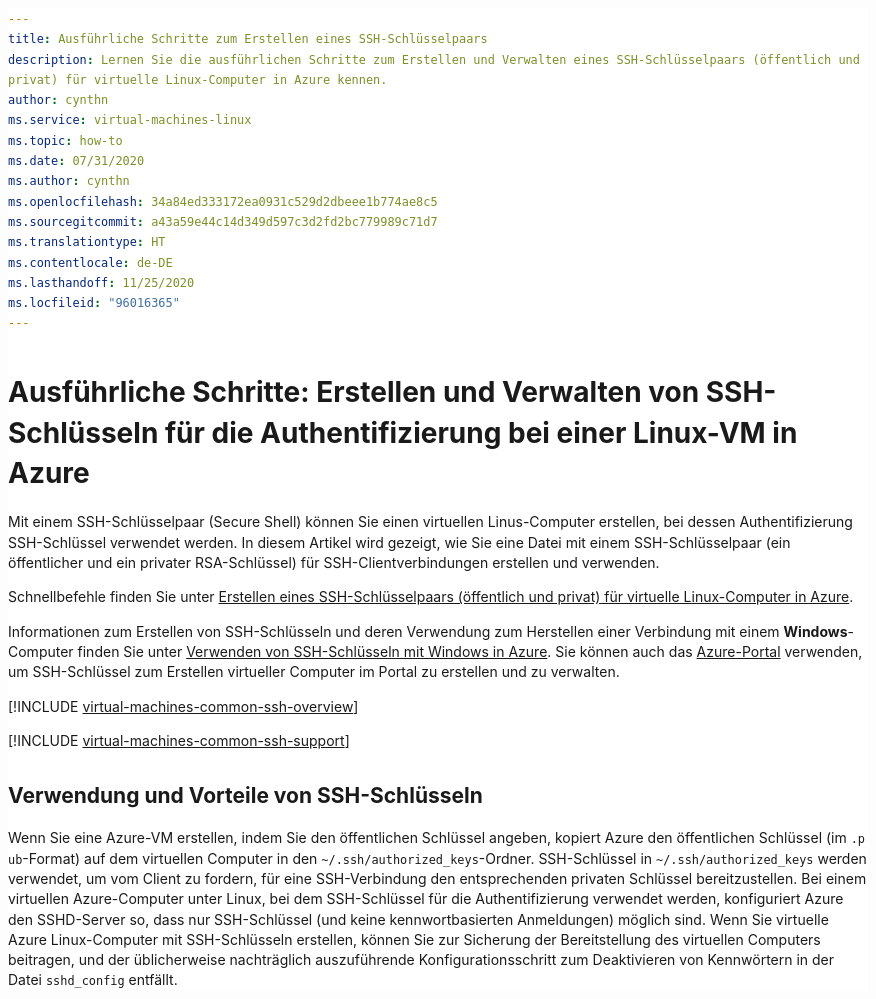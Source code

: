 ```yaml
---
title: Ausführliche Schritte zum Erstellen eines SSH-Schlüsselpaars
description: Lernen Sie die ausführlichen Schritte zum Erstellen und Verwalten eines SSH-Schlüsselpaars (öffentlich und privat) für virtuelle Linux-Computer in Azure kennen.
author: cynthn
ms.service: virtual-machines-linux
ms.topic: how-to
ms.date: 07/31/2020
ms.author: cynthn
ms.openlocfilehash: 34a84ed333172ea0931c529d2dbeee1b774ae8c5
ms.sourcegitcommit: a43a59e44c14d349d597c3d2fd2bc779989c71d7
ms.translationtype: HT
ms.contentlocale: de-DE
ms.lasthandoff: 11/25/2020
ms.locfileid: "96016365"
---
```

# <a name="detailed-steps-create-and-manage-ssh-keys-for-authentication-to-a-linux-vm-in-azure"></a>Ausführliche Schritte: Erstellen und Verwalten von SSH-Schlüsseln für die Authentifizierung bei einer Linux-VM in Azure

Mit einem SSH-Schlüsselpaar (Secure Shell) können Sie einen virtuellen Linus-Computer erstellen, bei dessen Authentifizierung SSH-Schlüssel verwendet werden. In diesem Artikel wird gezeigt, wie Sie eine Datei mit einem SSH-Schlüsselpaar (ein öffentlicher und ein privater RSA-Schlüssel) für SSH-Clientverbindungen erstellen und verwenden.

Schnellbefehle finden Sie unter [Erstellen eines SSH-Schlüsselpaars (öffentlich und privat) für virtuelle Linux-Computer in Azure](mac-create-ssh-keys.md).

Informationen zum Erstellen von SSH-Schlüsseln und deren Verwendung zum Herstellen einer Verbindung mit einem **Windows**-Computer finden Sie unter [Verwenden von SSH-Schlüsseln mit Windows in Azure](ssh-from-windows.md). Sie können auch das [Azure-Portal](../ssh-keys-portal.md) verwenden, um SSH-Schlüssel zum Erstellen virtueller Computer im Portal zu erstellen und zu verwalten.

[!INCLUDE [virtual-machines-common-ssh-overview](../../../includes/virtual-machines-common-ssh-overview.md)]

[!INCLUDE [virtual-machines-common-ssh-support](../../../includes/virtual-machines-common-ssh-support.md)]

## <a name="ssh-keys-use-and-benefits"></a>Verwendung und Vorteile von SSH-Schlüsseln

Wenn Sie eine Azure-VM erstellen, indem Sie den öffentlichen Schlüssel angeben, kopiert Azure den öffentlichen Schlüssel (im `.pub`-Format) auf dem virtuellen Computer in den `~/.ssh/authorized_keys`-Ordner. SSH-Schlüssel in `~/.ssh/authorized_keys` werden verwendet, um vom Client zu fordern, für eine SSH-Verbindung den entsprechenden privaten Schlüssel bereitzustellen. Bei einem virtuellen Azure-Computer unter Linux, bei dem SSH-Schlüssel für die Authentifizierung verwendet werden, konfiguriert Azure den SSHD-Server so, dass nur SSH-Schlüssel (und keine kennwortbasierten Anmeldungen) möglich sind. Wenn Sie virtuelle Azure Linux-Computer mit SSH-Schlüsseln erstellen, können Sie zur Sicherung der Bereitstellung des virtuellen Computers beitragen, und der üblicherweise nachträglich auszuführende Konfigurationsschritt zum Deaktivieren von Kennwörtern in der Datei `sshd_config` entfällt.
